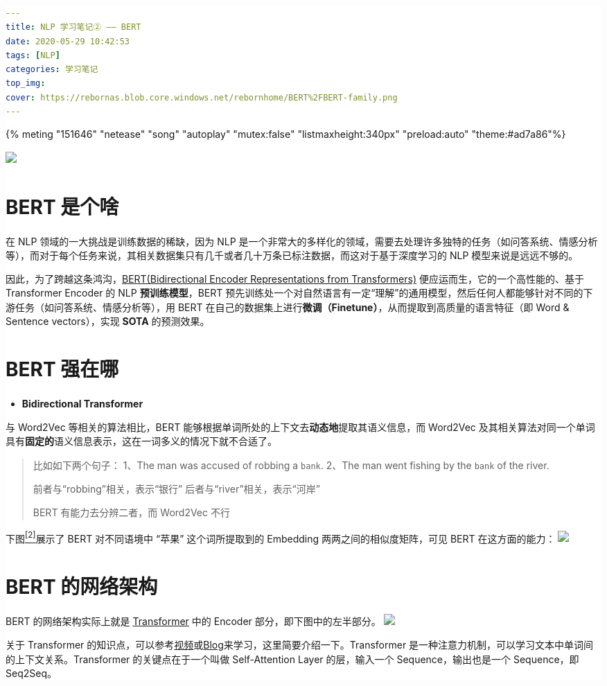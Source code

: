 ```yaml
---
title: NLP 学习笔记② —— BERT
date: 2020-05-29 10:42:53
tags: [NLP]
categories: 学习笔记
top_img:
cover: https://rebornas.blob.core.windows.net/rebornhome/BERT%2FBERT-family.png
---
```


{% meting "151646" "netease" "song" "autoplay" "mutex:false" "listmaxheight:340px" "preload:auto" "theme:#ad7a86"%}

![](https://rebornas.blob.core.windows.net/rebornhome/BERT%2FBERT-family.png)

# BERT 是个啥
在 NLP 领域的一大挑战是训练数据的稀缺，因为 NLP 是一个非常大的多样化的领域，需要去处理许多独特的任务（如问答系统、情感分析等），而对于每个任务来说，其相关数据集只有几千或者几十万条已标注数据，而这对于基于深度学习的 NLP 模型来说是远远不够的。

因此，为了跨越这条鸿沟，[BERT(Bidirectional Encoder Representations from Transformers)](https://arxiv.org/pdf/1810.04805.pdf) 便应运而生，它的一个高性能的、基于 Transformer Encoder 的 NLP **预训练模型**，BERT 预先训练处一个对自然语言有一定“理解”的通用模型，然后任何人都能够针对不同的下游任务（如问答系统、情感分析等），用 BERT 在自己的数据集上进行**微调（Finetune）**，从而提取到高质量的语言特征（即 Word & Sentence vectors），实现 **SOTA** 的预测效果。

# BERT 强在哪
- **Bidirectional Transformer**

与 Word2Vec 等相关的算法相比，BERT 能够根据单词所处的上下文去**动态地**提取其语义信息，而 Word2Vec 及其相关算法对同一个单词具有**固定的**语义信息表示，这在一词多义的情况下就不合适了。

> 比如如下两个句子：
> 1、The man was accused of robbing a `bank`.
> 2、The man went fishing by the `bank` of the river.
>
> 前者与“robbing”相关，表示“银行”
> 后者与“river”相关，表示“河岸”
> 
> BERT 有能力去分辨二者，而 Word2Vec 不行

下图[$^{[2]}$](#reference)展示了 BERT 对不同语境中 “苹果” 这个词所提取到的 Embedding 两两之间的相似度矩阵，可见 BERT 在这方面的能力：
![](https://rebornas.blob.core.windows.net/rebornhome/BERT%2FBERT-embedding-cosine.png)

# BERT 的网络架构
BERT 的网络架构实际上就是 [Transformer](https://arxiv.org/pdf/1706.03762.pdf) 中的 Encoder 部分，即下图中的左半部分。
![](https://rebornas.blob.core.windows.net/rebornhome/BERT%2FTransformer.png)

关于 Transformer 的知识点，可以参考[视频](https://www.youtube.com/watch?v=ugWDIIOHtPA&pbjreload=101)或[Blog](https://jalammar.github.io/illustrated-transformer/)来学习，这里简要介绍一下。Transformer 是一种注意力机制，可以学习文本中单词间的上下文关系。Transformer 的关键点在于一个叫做 Self-Attention Layer 的层，输入一个 Sequence，输出也是一个 Sequence，即Seq2Seq。
